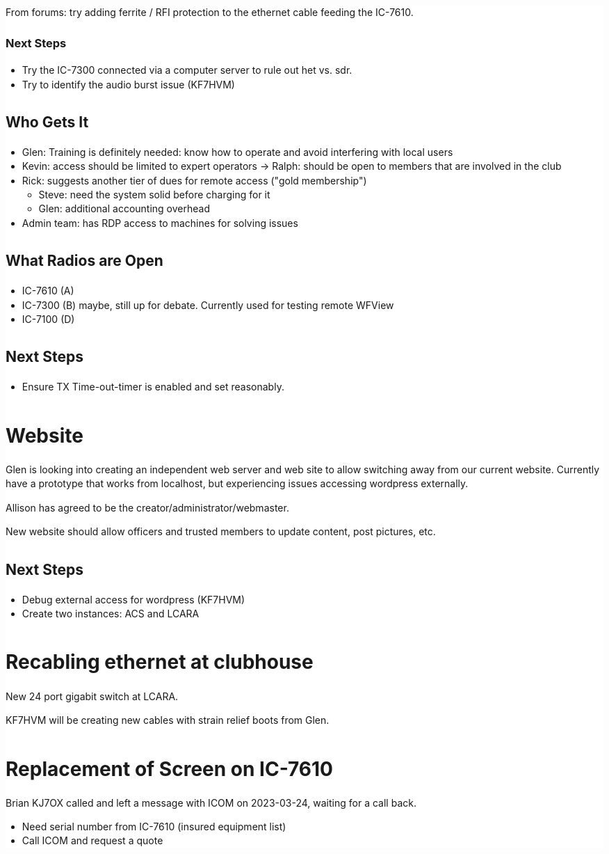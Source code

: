 From forums: try adding ferrite / RFI protection to the ethernet cable feeding the IC-7610.

### Next Steps

* Try the IC-7300 connected via a computer server to rule out het vs. sdr.
* Try to identify the audio burst issue (KF7HVM)

## Who Gets It

* Glen: Training is definitely needed: know how to operate and avoid interfering with local users
* Kevin: access should be limited to expert operators
  -> Ralph: should be open to members that are involved in the club
* Rick: suggests another tier of dues for remote access ("gold membership")
  * Steve: need the system solid before charging for it
  * Glen: additional accounting overhead
* Admin team: has RDP access to machines for solving issues

## What Radios are Open

* IC-7610 (A)
* IC-7300 (B) maybe, still up for debate. Currently used for testing remote WFView
* IC-7100 (D)

## Next Steps

* Ensure TX Time-out-timer is enabled and set reasonably.

# Website

Glen is looking into creating an independent web server and web site to allow switching
away from our current website. Currently have a prototype that works from localhost,
but experiencing issues accessing wordpress externally.

Allison has agreed to be the creator/administrator/webmaster.

New website should allow officers and trusted members to update content, post pictures, etc.

## Next Steps

* Debug external access for wordpress (KF7HVM)
* Create two instances: ACS and LCARA

# Recabling ethernet at clubhouse

New 24 port gigabit switch at LCARA.

KF7HVM will be creating new cables with strain relief boots from Glen.

# Replacement of Screen on IC-7610

Brian KJ7OX called and left a message with ICOM on 2023-03-24, waiting for a call back.

* Need serial number from IC-7610 (insured equipment list)
* Call ICOM and request a quote

